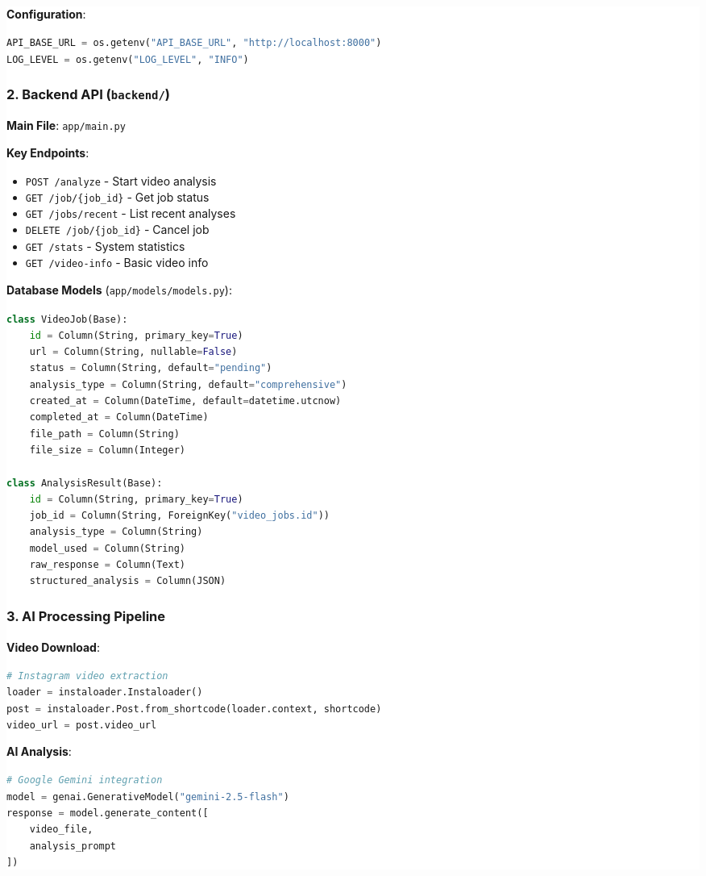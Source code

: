 **Configuration**:
```python
API_BASE_URL = os.getenv("API_BASE_URL", "http://localhost:8000")
LOG_LEVEL = os.getenv("LOG_LEVEL", "INFO")
```

### 2. Backend API (`backend/`)
**Main File**: `app/main.py`

**Key Endpoints**:
- `POST /analyze` - Start video analysis
- `GET /job/{job_id}` - Get job status
- `GET /jobs/recent` - List recent analyses
- `DELETE /job/{job_id}` - Cancel job
- `GET /stats` - System statistics
- `GET /video-info` - Basic video info

**Database Models** (`app/models/models.py`):
```python
class VideoJob(Base):
    id = Column(String, primary_key=True)
    url = Column(String, nullable=False)
    status = Column(String, default="pending")
    analysis_type = Column(String, default="comprehensive")
    created_at = Column(DateTime, default=datetime.utcnow)
    completed_at = Column(DateTime)
    file_path = Column(String)
    file_size = Column(Integer)
    
class AnalysisResult(Base):
    id = Column(String, primary_key=True)
    job_id = Column(String, ForeignKey("video_jobs.id"))
    analysis_type = Column(String)
    model_used = Column(String)
    raw_response = Column(Text)
    structured_analysis = Column(JSON)
```

### 3. AI Processing Pipeline

**Video Download**:
```python
# Instagram video extraction
loader = instaloader.Instaloader()
post = instaloader.Post.from_shortcode(loader.context, shortcode)
video_url = post.video_url
```

**AI Analysis**:
```python
# Google Gemini integration
model = genai.GenerativeModel("gemini-2.5-flash")
response = model.generate_content([
    video_file,
    analysis_prompt
])
```
